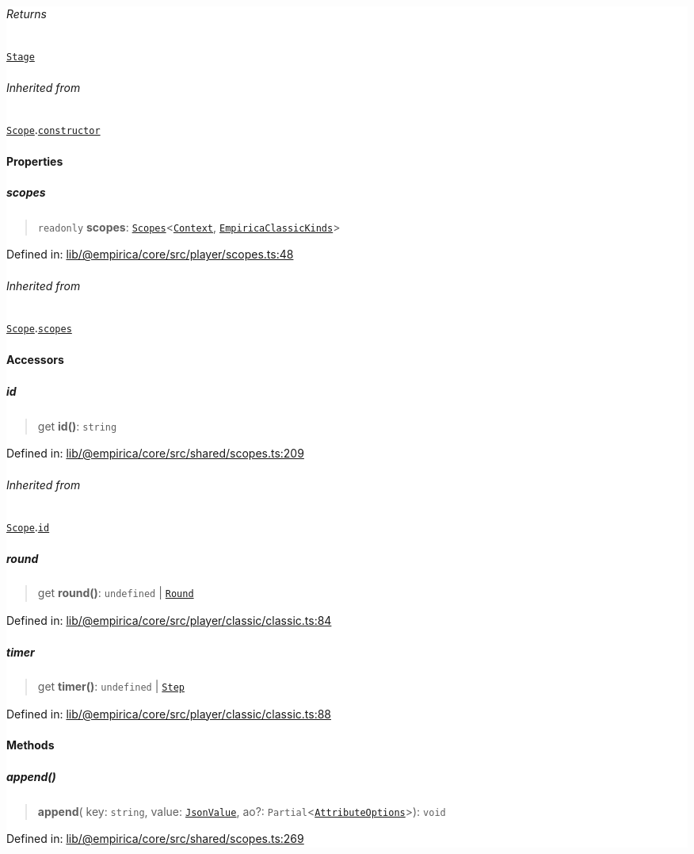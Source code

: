 ###### Returns

[`Stage`](modules.md#stage)

###### Inherited from

[`Scope`](modules.md#scope).[`constructor`](modules.md#constructor)

#### Properties

##### scopes

> `readonly` **scopes**: [`Scopes`](modules.md#scopes)\<[`Context`](modules.md#context), [`EmpiricaClassicKinds`](modules.md#empiricaclassickinds)\>

Defined in: [lib/@empirica/core/src/player/scopes.ts:48](https://github.com/empiricaly/empirica/blob/ddd1f98/lib/@empirica/core/src/player/scopes.ts#L48)

###### Inherited from

[`Scope`](modules.md#scope).[`scopes`](modules.md#scopes)

#### Accessors

##### id

> get **id()**: `string`

Defined in: [lib/@empirica/core/src/shared/scopes.ts:209](https://github.com/empiricaly/empirica/blob/ddd1f98/lib/@empirica/core/src/shared/scopes.ts#L209)

###### Inherited from

[`Scope`](modules.md#scope).[`id`](modules.md#id)

##### round

> get **round()**: `undefined` \| [`Round`](modules.md#round)

Defined in: [lib/@empirica/core/src/player/classic/classic.ts:84](https://github.com/empiricaly/empirica/blob/ddd1f98/lib/@empirica/core/src/player/classic/classic.ts#L84)

##### timer

> get **timer()**: `undefined` \| [`Step`](modules.md#step)

Defined in: [lib/@empirica/core/src/player/classic/classic.ts:88](https://github.com/empiricaly/empirica/blob/ddd1f98/lib/@empirica/core/src/player/classic/classic.ts#L88)

#### Methods

##### append()

> **append**(
> key: `string`,
> value: [`JsonValue`](modules.md#jsonvalue),
> ao?: `Partial`\<[`AttributeOptions`](modules.md#attributeoptions)\>): `void`

Defined in: [lib/@empirica/core/src/shared/scopes.ts:269](https://github.com/empiricaly/empirica/blob/ddd1f98/lib/@empirica/core/src/shared/scopes.ts#L269)
